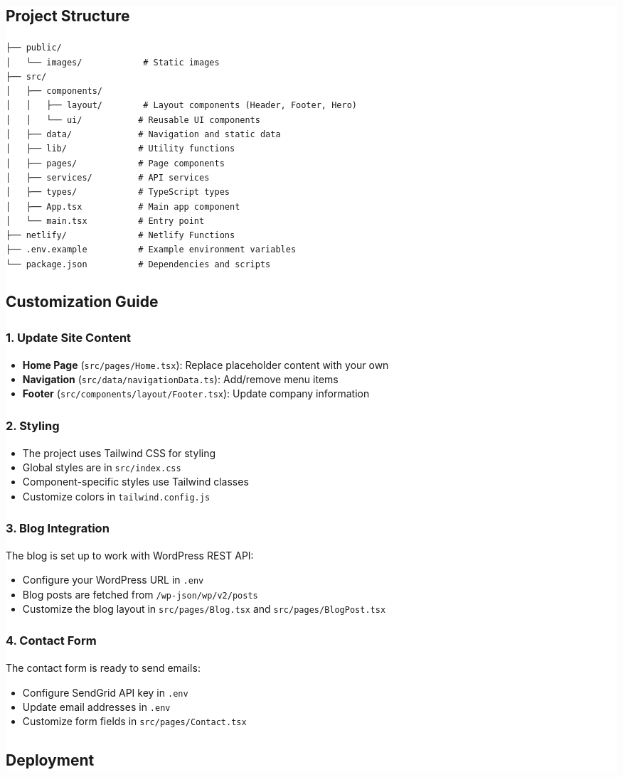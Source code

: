 ## Project Structure

```
├── public/
│   └── images/            # Static images
├── src/
│   ├── components/
│   │   ├── layout/        # Layout components (Header, Footer, Hero)
│   │   └── ui/           # Reusable UI components
│   ├── data/             # Navigation and static data
│   ├── lib/              # Utility functions
│   ├── pages/            # Page components
│   ├── services/         # API services
│   ├── types/            # TypeScript types
│   ├── App.tsx           # Main app component
│   └── main.tsx          # Entry point
├── netlify/              # Netlify Functions
├── .env.example          # Example environment variables
└── package.json          # Dependencies and scripts
```

## Customization Guide

### 1. Update Site Content

- **Home Page** (`src/pages/Home.tsx`): Replace placeholder content with your own
- **Navigation** (`src/data/navigationData.ts`): Add/remove menu items
- **Footer** (`src/components/layout/Footer.tsx`): Update company information

### 2. Styling

- The project uses Tailwind CSS for styling
- Global styles are in `src/index.css`
- Component-specific styles use Tailwind classes
- Customize colors in `tailwind.config.js`

### 3. Blog Integration

The blog is set up to work with WordPress REST API:
- Configure your WordPress URL in `.env`
- Blog posts are fetched from `/wp-json/wp/v2/posts`
- Customize the blog layout in `src/pages/Blog.tsx` and `src/pages/BlogPost.tsx`

### 4. Contact Form

The contact form is ready to send emails:
- Configure SendGrid API key in `.env`
- Update email addresses in `.env`
- Customize form fields in `src/pages/Contact.tsx`

## Deployment
